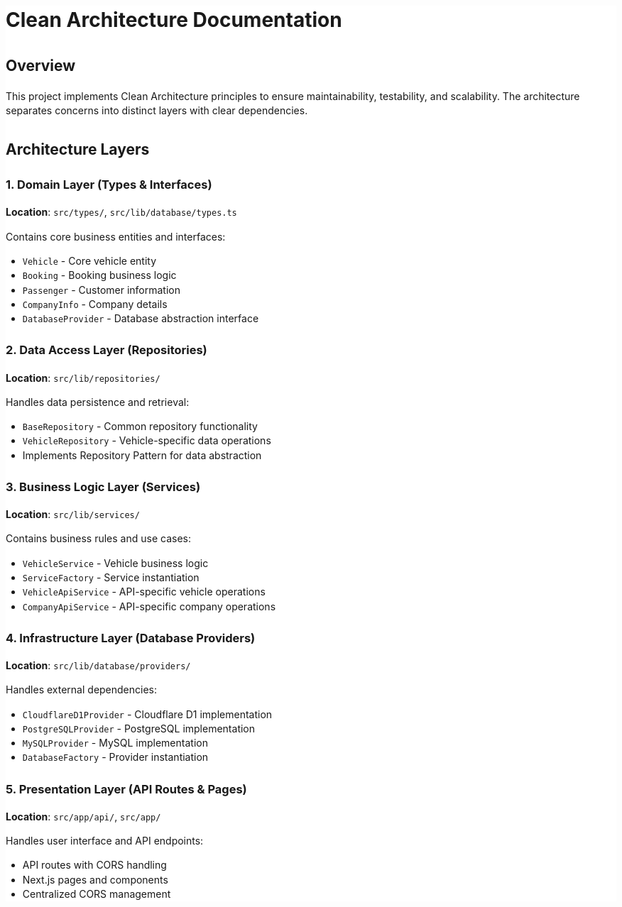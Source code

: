 # Clean Architecture Documentation

## Overview

This project implements Clean Architecture principles to ensure maintainability, testability, and scalability. The architecture separates concerns into distinct layers with clear dependencies.

## Architecture Layers

### 1. Domain Layer (Types & Interfaces)
**Location**: `src/types/`, `src/lib/database/types.ts`

Contains core business entities and interfaces:
- `Vehicle` - Core vehicle entity
- `Booking` - Booking business logic
- `Passenger` - Customer information
- `CompanyInfo` - Company details
- `DatabaseProvider` - Database abstraction interface

### 2. Data Access Layer (Repositories)
**Location**: `src/lib/repositories/`

Handles data persistence and retrieval:
- `BaseRepository` - Common repository functionality
- `VehicleRepository` - Vehicle-specific data operations
- Implements Repository Pattern for data abstraction

### 3. Business Logic Layer (Services)
**Location**: `src/lib/services/`

Contains business rules and use cases:
- `VehicleService` - Vehicle business logic
- `ServiceFactory` - Service instantiation
- `VehicleApiService` - API-specific vehicle operations
- `CompanyApiService` - API-specific company operations

### 4. Infrastructure Layer (Database Providers)
**Location**: `src/lib/database/providers/`

Handles external dependencies:
- `CloudflareD1Provider` - Cloudflare D1 implementation
- `PostgreSQLProvider` - PostgreSQL implementation
- `MySQLProvider` - MySQL implementation
- `DatabaseFactory` - Provider instantiation

### 5. Presentation Layer (API Routes & Pages)
**Location**: `src/app/api/`, `src/app/`

Handles user interface and API endpoints:
- API routes with CORS handling
- Next.js pages and components
- Centralized CORS management
